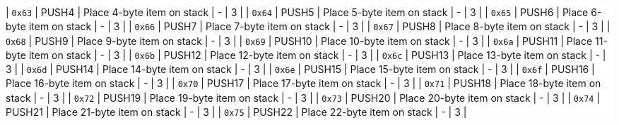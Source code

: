 | `0x63`            | PUSH4          | Place 4-byte item on stack                                                                                                                               | -                                                                                                      | 3           |
| `0x64`            | PUSH5          | Place 5-byte item on stack                                                                                                                               | -                                                                                                      | 3           |
| `0x65`            | PUSH6          | Place 6-byte item on stack                                                                                                                               | -                                                                                                      | 3           |
| `0x66`            | PUSH7          | Place 7-byte item on stack                                                                                                                               | -                                                                                                      | 3           |
| `0x67`            | PUSH8          | Place 8-byte item on stack                                                                                                                               | -                                                                                                      | 3           |
| `0x68`            | PUSH9          | Place 9-byte item on stack                                                                                                                               | -                                                                                                      | 3           |
| `0x69`            | PUSH10         | Place 10-byte item on stack                                                                                                                              | -                                                                                                      | 3           |
| `0x6a`            | PUSH11         | Place 11-byte item on stack                                                                                                                              | -                                                                                                      | 3           |
| `0x6b`            | PUSH12         | Place 12-byte item on stack                                                                                                                              | -                                                                                                      | 3           |
| `0x6c`            | PUSH13         | Place 13-byte item on stack                                                                                                                              | -                                                                                                      | 3           |
| `0x6d`            | PUSH14         | Place 14-byte item on stack                                                                                                                              | -                                                                                                      | 3           |
| `0x6e`            | PUSH15         | Place 15-byte item on stack                                                                                                                              | -                                                                                                      | 3           |
| `0x6f`            | PUSH16         | Place 16-byte item on stack                                                                                                                              | -                                                                                                      | 3           |
| `0x70`            | PUSH17         | Place 17-byte item on stack                                                                                                                              | -                                                                                                      | 3           |
| `0x71`            | PUSH18         | Place 18-byte item on stack                                                                                                                              | -                                                                                                      | 3           |
| `0x72`            | PUSH19         | Place 19-byte item on stack                                                                                                                              | -                                                                                                      | 3           |
| `0x73`            | PUSH20         | Place 20-byte item on stack                                                                                                                              | -                                                                                                      | 3           |
| `0x74`            | PUSH21         | Place 21-byte item on stack                                                                                                                              | -                                                                                                      | 3           |
| `0x75`            | PUSH22         | Place 22-byte item on stack                                                                                                                              | -                                                                                                      | 3           |